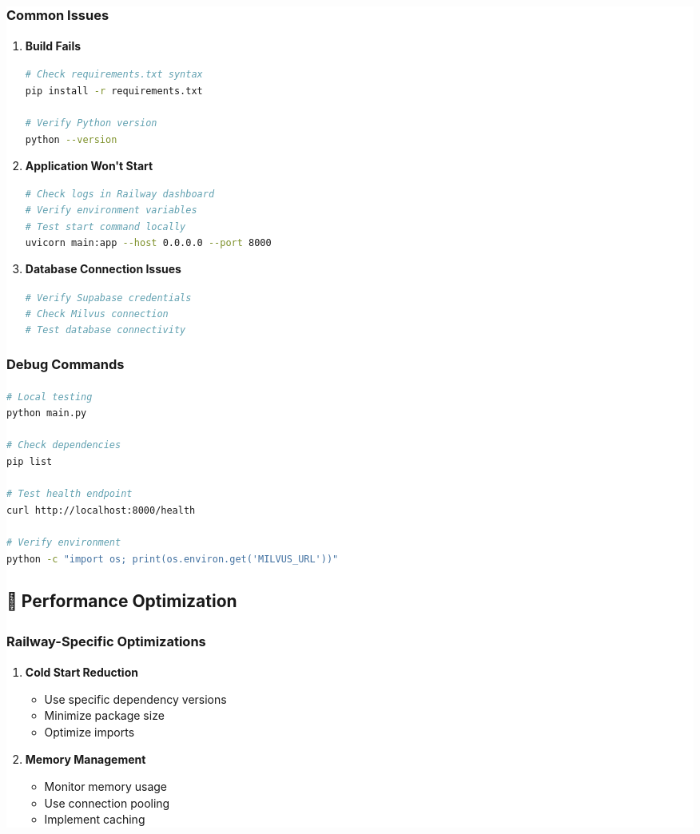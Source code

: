 ### Common Issues

1. **Build Fails**
   ```bash
   # Check requirements.txt syntax
   pip install -r requirements.txt
   
   # Verify Python version
   python --version
   ```

2. **Application Won't Start**
   ```bash
   # Check logs in Railway dashboard
   # Verify environment variables
   # Test start command locally
   uvicorn main:app --host 0.0.0.0 --port 8000
   ```

3. **Database Connection Issues**
   ```bash
   # Verify Supabase credentials
   # Check Milvus connection
   # Test database connectivity
   ```

### Debug Commands

```bash
# Local testing
python main.py

# Check dependencies
pip list

# Test health endpoint
curl http://localhost:8000/health

# Verify environment
python -c "import os; print(os.environ.get('MILVUS_URL'))"
```

## 🚀 Performance Optimization

### Railway-Specific Optimizations

1. **Cold Start Reduction**
   - Use specific dependency versions
   - Minimize package size
   - Optimize imports

2. **Memory Management**
   - Monitor memory usage
   - Use connection pooling
   - Implement caching

